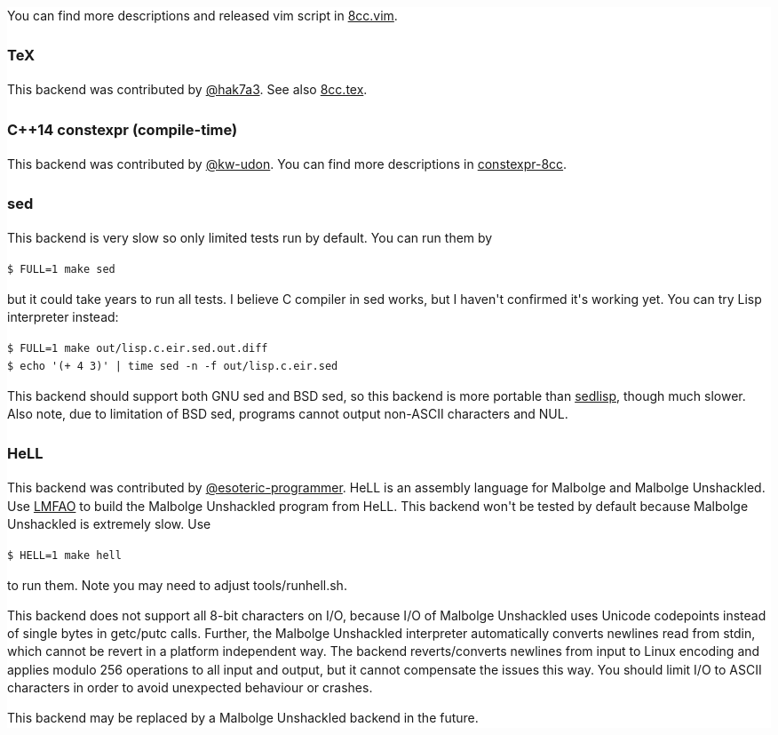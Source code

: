 You can find more descriptions and released vim script in
[8cc.vim](https://github.com/rhysd/8cc.vim).

### TeX

This backend was contributed by [@hak7a3](https://github.com/hak7a3/). See
also [8cc.tex](https://github.com/hak7a3/8cc.tex).

### C++14 constexpr (compile-time)

This backend was contributed by [@kw-udon](https://github.com/kw-udon/). You can find more
descriptions in
[constexpr-8cc](https://github.com/kw-udon/constexpr-8cc).

### sed

This backend is very slow so only limited tests run by default. You
can run them by

    $ FULL=1 make sed

but it could take years to run all tests. I believe C compiler in sed
works, but I haven't confirmed it's working yet. You can try Lisp
interpreter instead:

    $ FULL=1 make out/lisp.c.eir.sed.out.diff
    $ echo '(+ 4 3)' | time sed -n -f out/lisp.c.eir.sed

This backend should support both GNU sed and BSD sed, so this backend
is more portable than [sedlisp](https://github.com/shinh/sedlisp),
though much slower. Also note, due to limitation of BSD sed, programs
cannot output non-ASCII characters and NUL.

### HeLL

This backend was contributed by [@esoteric-programmer](https://github.com/esoteric-programmer/).
HeLL is an assembly language for Malbolge and Malbolge Unshackled.
Use [LMFAO](https://github.com/esoteric-programmer/LMFAO) to build the Malbolge Unshackled program from HeLL.
This backend won't be tested by default because Malbolge Unshackled is extremely slow. Use

    $ HELL=1 make hell

to run them. Note you may need to adjust tools/runhell.sh.

This backend does not support all 8-bit characters on I/O, because I/O of Malbolge Unshackled
uses Unicode codepoints instead of single bytes in getc/putc calls.
Further, the Malbolge Unshackled interpreter automatically converts newlines read from stdin,
which cannot be revert in a platform independent way.
The backend reverts/converts newlines from input to Linux encoding and
applies modulo 256 operations to all input and output,
but it cannot compensate the issues this way.
You should limit I/O to ASCII characters in order to avoid unexpected behaviour or crashes.

This backend may be replaced by a Malbolge Unshackled backend in the future.

